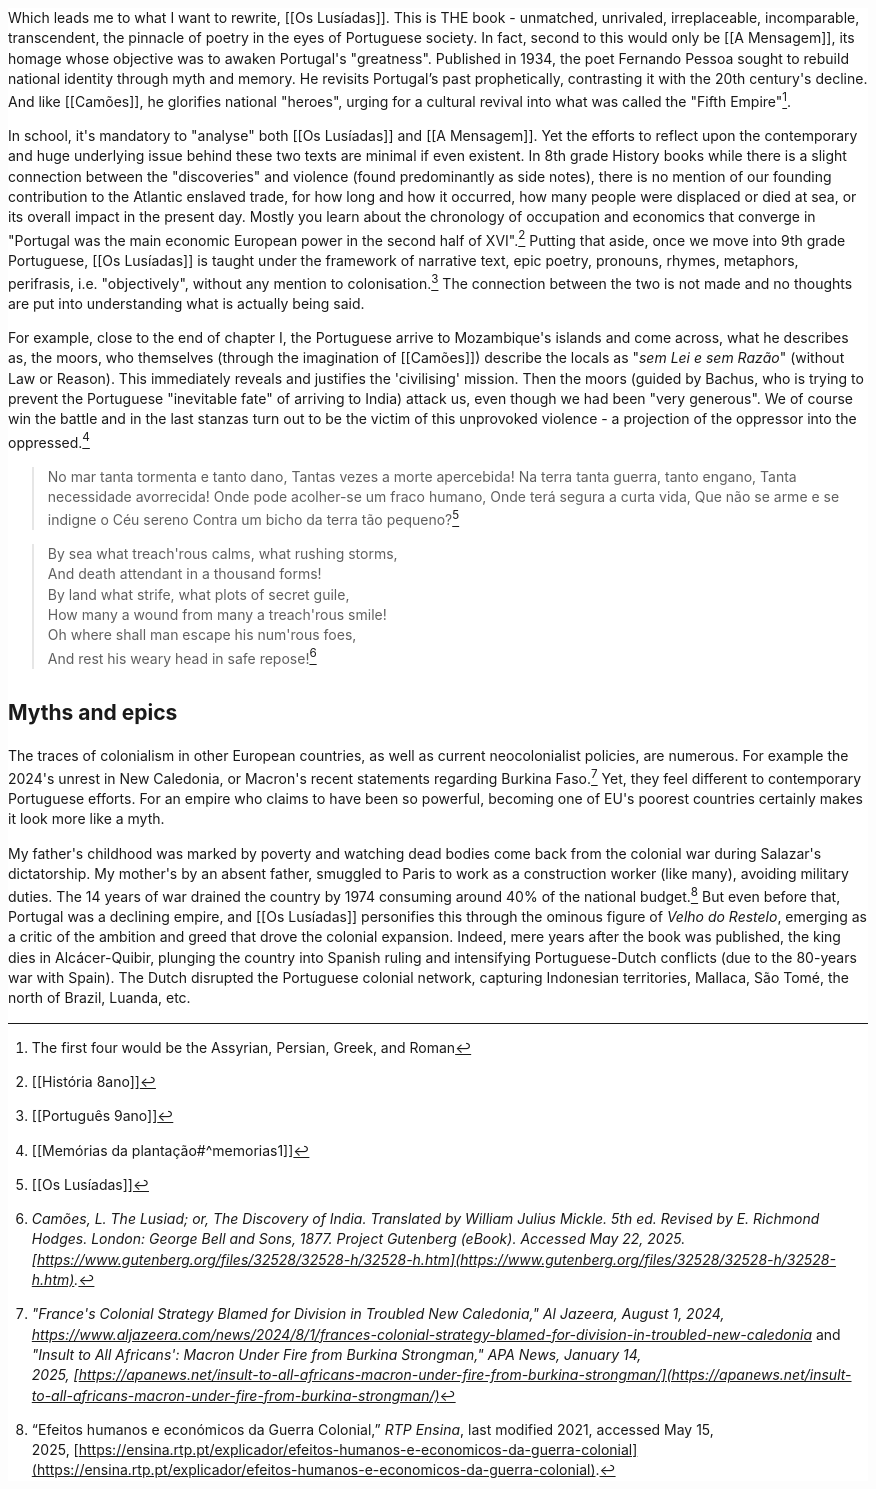 Which leads me to what I want to rewrite, [[Os Lusíadas]]. This is THE book - unmatched, unrivaled, irreplaceable, incomparable, transcendent, the pinnacle of poetry in the eyes of Portuguese society. In fact, second to this would only be [[A Mensagem]], its homage whose objective was to awaken Portugal's "greatness". Published in 1934, the poet Fernando Pessoa sought to rebuild national identity through myth and memory. He revisits Portugal’s past prophetically, contrasting it with the 20th century's decline. And like [[Camões]], he glorifies national "heroes", urging for a cultural revival into what was called the "Fifth Empire"[^empire].

In school, it's mandatory to "analyse" both [[Os Lusíadas]] and [[A Mensagem]]. Yet the efforts to reflect upon the contemporary and huge underlying issue behind these two texts are minimal if even existent. In 8th grade History books while there is a slight connection between the "discoveries" and violence (found predominantly as side notes), there is no mention of our founding contribution to the Atlantic enslaved trade, for how long and how it occurred, how many people were displaced or died at sea, or its overall impact in the present day. Mostly you learn about the chronology of occupation and economics that converge in "Portugal was the main economic European power in the second half of XVI".[^historia] Putting that aside, once we move into 9th grade Portuguese, [[Os Lusíadas]]  is taught under the framework of narrative text, epic poetry, pronouns, rhymes, metaphors, perifrasis, i.e. "objectively", without any mention to colonisation.[^portugues] The connection between the two is not made and no thoughts are put into understanding what is actually being said. 

For example, close to the end of chapter I, the Portuguese arrive to Mozambique's islands and come across, what he describes as, the moors, who themselves (through the imagination of [[Camões]]) describe the locals as "*sem Lei e sem Razão*" (without Law or Reason). This immediately reveals and justifies the 'civilising' mission. Then the moors (guided by Bachus, who is trying to prevent the Portuguese "inevitable fate" of arriving to India) attack us, even though we had been "very generous". We of course win the battle and in the last stanzas turn out to be the victim of this unprovoked violence - a projection of the oppressor into the oppressed.[^memorias1]

> No mar tanta tormenta e tanto dano, 
> Tantas vezes a morte apercebida! 
> Na terra tanta guerra, tanto engano, 
> Tanta necessidade avorrecida! 
> Onde pode acolher-se um fraco humano, 
> Onde terá segura a curta vida, 
> Que não se arme e se indigne o Céu sereno 
> Contra um bicho da terra tão pequeno?[^lusiadas]

> By sea what treach'rous calms, what rushing storms,  
> And death attendant in a thousand forms!  
> By land what strife, what plots of secret guile,  
> How many a wound from many a treach'rous smile!  
> Oh where shall man escape his num'rous foes,  
> And rest his weary head in safe repose![^lusiads]

## Myths and epics

The traces of colonialism in other European countries, as well as current neocolonialist policies, are numerous. For example the 2024's unrest in New Caledonia, or Macron's recent statements regarding Burkina Faso.[^caledonia] Yet, they feel different to contemporary Portuguese efforts. For an empire who claims to have been so powerful, becoming one of EU's poorest countries certainly makes it look more like a myth. 

My father's childhood was marked by poverty and watching dead bodies come back from the colonial war during Salazar's dictatorship. My mother's by an absent father, smuggled to Paris to work as a construction worker (like many), avoiding military duties. The 14 years of war drained the country by 1974 consuming around 40% of the national budget.[^25abril] But even before that, Portugal was a declining empire, and [[Os Lusíadas]] personifies this through the ominous figure of *Velho do Restelo*, emerging as a critic of the ambition and greed that drove the colonial expansion. Indeed, mere years after the book was published, the king dies in Alcácer-Quibir, plunging the country into Spanish ruling and intensifying Portuguese-Dutch conflicts (due to the 80-years war with Spain). The Dutch disrupted the Portuguese colonial network, capturing Indonesian territories, Mallaca, São Tomé, the north of Brazil, Luanda, etc. 


[^found-bodies]: [[Núcleo Museológico Rota da Escravatura#^found-enslaved-bodies]]
[^portuguese-slave-trade-page]: [[The Portuguese "Slave" Trade]]
[^lagos-festival]: [[Lagos#^festival-colonial]]
[^escravizados-palavra]: see [[Memórias da plantação#^palavras-usadas]] both regarding the word *"Descobrimentos"* - "Discoveries" and *"escravx"* - "slave"
[^lagos-brochura]: [[Brochura do Turismo de Portugal em Lagos]]
[^slave-market-essay]:  [["Slave" Market Museum in Portugal#^displayed-body]]
[^lagos-minigolf]:  [[Found bodies#^burial-site]]
[^atlantica-colonial-pain]: [[Atlantica - contemporary art from Cabo Verde, Guinea Bissau, São Tomé and Príncipe and their Diásporas#^return-colonial-pain-to-its-thinkers]]
[^lagos-museum-tourism-erasure]: [[Núcleo Museológico Rota da Escravatura#^colonial-period-as-tourism]] and [["Slave" Market Museum in Portugal#^museum-erasure]]
[^memorial]: [[Memorial de homenagem às pessoas escravizadas]]
[^papa]: *"JMJ: Oeiras prevê gastar um milhão de euros com evento com Papa Francisco e voluntários". Expresso. February 15, 2023. https://expresso.pt/politica/2023-02-15-JMJ-Oeiras-preve-gastar-um-milhao-de-euros-com-evento-com-Papa-Francisco-e-voluntarios-ba690a38*
[^padrao-descobrimentos]: in *Padrão dos "Descobrimentos". Accessed May 7, 2025, https://padraodosdescobrimentos.pt/* there is absolutely no reference to coloniality, violence or wrong-doing. This monument is seen as a major sightseeing point when visiting Lisbon as a tourist.
[^irene-rodrigo]: inspired by the first verse of the song *Irene* by Rodrigo Amarante
[^contested-legacies]: *Contested Legacies Portugal. The Early Atlantic Slave Trade in Portugal. Accessed May 7, 2025, https://contestedlegaciesportugal.org/* - "The most widely accepted interpretation of the street name _Rua do Poço dos Negros_ suggests it being because it was the site of a pit holding the bodies of enslaved people of African origin. The little that we do know with certainty is that King Manuel I issued a royal law in 1515 complaining about dead bodies of enslaved people being abandoned in a dump in this area of the city. In that law he also ordered the City Council to build a pit in which these bodies should be thrown."
[^noticia-publico]: In *Vaz, S. "Desmascarar o lado colonial do Porto: ‘o passado não passou". Público. December 21, 2019, [https://www.publico.pt/2019/12/21/culturaipsilon/noticia/desmascarar-lado-colonial-porto-passado-nao-passou-1898132](https://www.publico.pt/2019/12/21/culturaipsilon/noticia/desmascarar-lado-colonial-porto-passado-nao-passou-1898132)*, the author mentions several artifacts mentioned in the exhibition [[Unearthing memories]].
[^colonial-exhibitions]: [[Turned into Stone - The Portuguese Colonial Exhibitions Today]]
[^vicente]: [[Turned into Stone - The Portuguese Colonial Exhibitions Today#^vicente]]
[^elsa-epic]: [[Turned into Stone - The Portuguese Colonial Exhibitions Today#^elsaperalta2]] and [[Turned into Stone - The Portuguese Colonial Exhibitions Today]]
[^elsa-creole]: [[Turned into Stone - The Portuguese Colonial Exhibitions Today#^elsa-peralta1]]
[^expo98]: [[Expo 98 and the Memorialization of the Empire]]
[^world-discoveries]: *World of Discoveries. [https://www.worldofdiscoveries.com/](https://www.worldofdiscoveries.com/). Accessed May 7, 2025.* - An interactive museum about the maritime expansion catered to kids. The website has no reference to colonisation or violence whatsoever. In fact, in the corporate ethics section of the website, they claim: "At World of Discoveries, corporate ethics is not just a term; it is a commitment that governs all our actions and decisions. We are driven by a deep respect for our heritage, the community we serve and the responsibility to preserve and pass on the history of great discoveries with integrity and accuracy.", "Integrity – We act with honesty and transparency, ensuring that the content we present is authentic and based on rigorous research.", "Respect – We value the diversity and pluralism of historical narratives, approaching each story objectively.", "This is a space where every opinion is valued and every voice is heard."
[^gilberto]: *Bastos, C., and Castelo, C. "Lusotropicalismo." Oxford Research Encyclopedia of African History. 2024. [https://doi.org/10.1093/acrefore/9780190277734.013.1486](https://doi.org/10.1093/acrefore/9780190277734.013.1486).*
[^rebelo]: Wikipédia, a enciclopédia livre. "Baltazar Rebelo de Sousa." Last modified March 28, 2023. [https://pt.wikipedia.org/wiki/Baltazar_Rebelo_de_Sousa](https://pt.wikipedia.org/wiki/Baltazar_Rebelo_de_Sousa)
[^marcelo]: [[Marcas de Lusotropicalismo no Marcelo#^marcelo1]], [[Marcas de Lusotropicalismo no Marcelo#^marcelo2]], [[Marcas de Lusotropicalismo no Marcelo#^marcelo3]], [[Marcas de Lusotropicalismo no Marcelo#^marcelo4]]
[^websummit]: [[Expo 98 and the Memorialization of the Empire#^websummit]]
[^empire]: The first four would be the Assyrian, Persian, Greek, and Roman
[^batoto]: *"Lisbon Inaugurates Street Signs African History," A Mensagem, January 13, 2024, [https://amensagem.pt/2024/01/13/lisbon-inaugurates-street-signs-african-history/](https://amensagem.pt/2024/01/13/lisbon-inaugurates-street-signs-african-history/)*
[^caledonia]:  *"France's Colonial Strategy Blamed for Division in Troubled New Caledonia," Al Jazeera, August 1, 2024, https://www.aljazeera.com/news/2024/8/1/frances-colonial-strategy-blamed-for-division-in-troubled-new-caledonia* and *"Insult to All Africans': Macron Under Fire from Burkina Strongman," APA News, January 14, 2025, [https://apanews.net/insult-to-all-africans-macron-under-fire-from-burkina-strongman/](https://apanews.net/insult-to-all-africans-macron-under-fire-from-burkina-strongman/)*
[^cia]: [[The outlook for portugal - CIA]]
[^25abril]: “Efeitos humanos e económicos da Guerra Colonial,” _RTP Ensina_, last modified 2021, accessed May 15, 2025, [https://ensina.rtp.pt/explicador/efeitos-humanos-e-economicos-da-guerra-colonial](https://ensina.rtp.pt/explicador/efeitos-humanos-e-economicos-da-guerra-colonial).
[^salazar]: [[The Power and Limits of Cultural Myths in Portugal’s Search for a Post-Imperial Role#^salazar]]
[^eec]: [[The Power and Limits of Cultural Myths in Portugal’s Search for a Post-Imperial Role]]
[^gold]: *Kedrosky, D. & Palma, N. 2024. "The cross of gold, Brazilian treasure, and the decline of Portugal." CEPR: VoxEU. [https://cepr.org/voxeu/columns/cross-gold-brazilian-treasure-and-decline-portugal](https://cepr.org/voxeu/columns/cross-gold-brazilian-treasure-and-decline-portugal)*
[^eduardo]: [[O Labirinto da Saudade - Eduardo Lourenço]] 
[^eduardo2]: [[O Labirinto da Saudade - Eduardo Lourenço#^eduardo2]] 
[^deco]: I use "decolonisation" in quotes, as neocolonial structures remain in place to this day, just like coloniality does.
[^lie]: This is so easily debunkable, that it becomes laughable. In a quick search to Wikipedia, it states: "In 1761, the Marquis of Pombal banned the importation of African slaves to Portugal and Portuguese India; this however was not intended as an anti-slavery measure, but to ensure the slaves went to Brazil instead. Portugal abolished its involvement in the Atlantic slave trade in 1836, primarily due to Brazil becoming independent and British diplomatic pressure. Finally, in 1869, slavery was abolished for good in the Portuguese Empire". However, as Cartwright notes "(...) slaves continued to be imported to São Tomé and Principe until prohibition in 1908. Slaves were then replaced by African labourers who had to be repatriated after a certain number of years, but their living conditions were little different from those their slave predecessors had suffered.", and this is evident through official government documents like [[Código do trabalho dos indígenas nas colónias portuguesas de África]], and interviews conducted in [[Forced labour by those who lived through it]]. From *Wikipedia. "Slavery in Portugal." Last modified April 14, 2025. [https://en.wikipedia.org/wiki/Slavery_in_Portugal](https://en.wikipedia.org/wiki/Slavery_in_Portugal) and Cartwright, Mark. "Portuguese Empire." World History Encyclopedia. Last modified July 19, 2021. [https://www.worldhistory.org/Portuguese_Empire/](https://www.worldhistory.org/Portuguese_Empire/).
[^canto1]: in the verse "Cessem do sábio Grego e do Troiano" in [[Os Lusíadas]]
[^hegel1]: Hegel, G. W. F. "C. The Beautiful Ideal." Chapter 3 in Part 3, Section 3, of Aesthetics: Lectures on Fine Art. Translated by T. M. Knox. Marxists Internet Archive. Accessed May 19th, 2025. https://www.marxists.org/reference/archive/hegel/works/ae/part3-section3-chapter3.htm
[^hegel2]: Hegel’s definition of epic poetry privileges Greco-Roman and Western Christian models as the pure form of epic. Considering, for example _Mahabharata_, _Ramayana_, African griot traditions, oral epics (e.g.  _Ozidi Saga_), as less developed or primitive, and justifying Europe’s "civilizing mission".
[^gliss]: [[Poetics of Relation]] p.53-66
[^gliss2]: [[Poetics of Relation]] p.11 on [[Rhizome - Gille Deleuze]]
[^gliss3]: [[Poetics of Relation]] p.17-24
[^mariana]: Martins, M. "references, ideas and techniques". 2024. https://gleaming-join-3fc.notion.site/references-ideas-techniques-2afd4af098b242eda61b21e4ab4bf33f
[^rana]: *Philip, M. NourbeSe. "Set Speaks" (blog). Accessed May 21, 2025. [https://www.setspeaks.com/](https://www.setspeaks.com/)* and *Himada, Nasrin. "Ethics Beyond Language." Canadian Art. October 11, 2018. [https://canadianart.ca/essays/ethics-beyond-language/](https://canadianart.ca/essays/ethics-beyond-language/).*
[^omero]: *Redmayne, Isabella. "Epic Echoes in Derek Walcott's Omeros." Antigone Journal. April 20, 2024. Accessed May 22, 2025. [https://antigonejournal.com/2024/04/derek-walcott-omeros/](https://antigonejournal.com/2024/04/derek-walcott-omeros/).*
[^lusiadas]: [[Os Lusíadas]]
[^lusiads]: *Camões, L. _The Lusiad; or, The Discovery of India_. Translated by William Julius Mickle. 5th ed. Revised by E. Richmond Hodges. London: George Bell and Sons, 1877. Project Gutenberg (eBook). Accessed May 22, 2025. [https://www.gutenberg.org/files/32528/32528-h/32528-h.htm](https://www.gutenberg.org/files/32528/32528-h/32528-h.htm).*
[^worlding]: Campagna, Federico. "World-ing, or: How to Embrace the End of an Era." _Mousse Magazine_. September 17, 2020. [https://www.moussemagazine.it/magazine/world-ing-federico-campagna-riboca2-2nd-riga-international-biennial-of-contemporary-art-2020/](https://www.moussemagazine.it/magazine/world-ing-federico-campagna-riboca2-2nd-riga-international-biennial-of-contemporary-art-2020/).
[^joacine]: [[Atlantica - contemporary art from Cabo Verde, Guinea Bissau, São Tomé and Príncipe and their Diásporas#^return-colonial-pain-to-its-thinkers]]
[^historia]: [[História 8ano]]
[^portugues]: [[Português 9ano]]
[^memorias1]: [[Memórias da plantação#^memorias1]]
[^aurora]: [[Quinta Essência]] and [[Portugal and the invention of the Atlantic trade of enslaved people]]
[^cabral]: [[The Socialist Agronomist Who Helped End Portuguese Colonialism]]